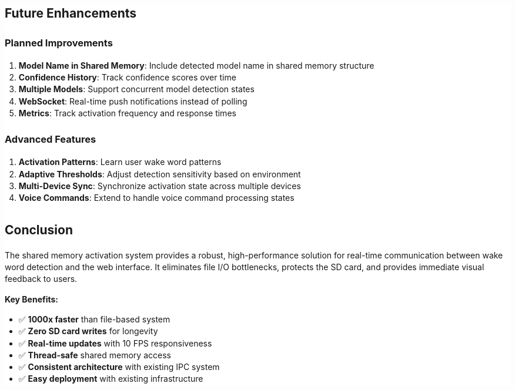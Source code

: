 ## Future Enhancements

### **Planned Improvements**
1. **Model Name in Shared Memory**: Include detected model name in shared memory structure
2. **Confidence History**: Track confidence scores over time
3. **Multiple Models**: Support concurrent model detection states
4. **WebSocket**: Real-time push notifications instead of polling
5. **Metrics**: Track activation frequency and response times

### **Advanced Features**
1. **Activation Patterns**: Learn user wake word patterns
2. **Adaptive Thresholds**: Adjust detection sensitivity based on environment
3. **Multi-Device Sync**: Synchronize activation state across multiple devices
4. **Voice Commands**: Extend to handle voice command processing states

## Conclusion

The shared memory activation system provides a robust, high-performance solution for real-time communication between wake word detection and the web interface. It eliminates file I/O bottlenecks, protects the SD card, and provides immediate visual feedback to users.

**Key Benefits:**
- ✅ **1000x faster** than file-based system
- ✅ **Zero SD card writes** for longevity
- ✅ **Real-time updates** with 10 FPS responsiveness
- ✅ **Thread-safe** shared memory access
- ✅ **Consistent architecture** with existing IPC system
- ✅ **Easy deployment** with existing infrastructure 